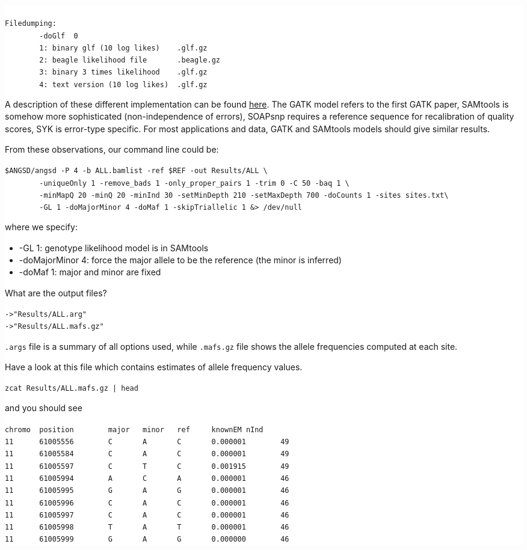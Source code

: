 ```

Filedumping:
        -doGlf  0
        1: binary glf (10 log likes)    .glf.gz
        2: beagle likelihood file       .beagle.gz
        3: binary 3 times likelihood    .glf.gz
        4: text version (10 log likes)  .glf.gz
```
A description of these different implementation can be found [here](http://www.popgen.dk/angsd/index.php/Genotype_likelihoods).
The GATK model refers to the first GATK paper, SAMtools is somehow more sophisticated (non-independence of errors), SOAPsnp requires a reference sequence for recalibration of quality scores, SYK is error-type specific.
For most applications and data, GATK and SAMtools models should give similar results.

From these observations, our command line could be:
```
$ANGSD/angsd -P 4 -b ALL.bamlist -ref $REF -out Results/ALL \
        -uniqueOnly 1 -remove_bads 1 -only_proper_pairs 1 -trim 0 -C 50 -baq 1 \
        -minMapQ 20 -minQ 20 -minInd 30 -setMinDepth 210 -setMaxDepth 700 -doCounts 1 -sites sites.txt\
        -GL 1 -doMajorMinor 4 -doMaf 1 -skipTriallelic 1 &> /dev/null
```
where we specify:
* -GL 1: genotype likelihood model is in SAMtools
* -doMajorMinor 4: force the major allele to be the reference (the minor is inferred)
* -doMaf 1: major and minor are fixed

What are the output files?
```
->"Results/ALL.arg"
->"Results/ALL.mafs.gz"
```
`.args` file is a summary of all options used, while `.mafs.gz` file shows the allele frequencies computed at each site.

Have a look at this file which contains estimates of allele frequency values.
```
zcat Results/ALL.mafs.gz | head
```
and you should see
```
chromo  position        major   minor   ref     knownEM nInd
11      61005556        C       A       C       0.000001        49
11      61005584        C       A       C       0.000001        49
11      61005597        C       T       C       0.001915        49
11      61005994        A       C       A       0.000001        46
11      61005995        G       A       G       0.000001        46
11      61005996        C       A       C       0.000001        46
11      61005997        C       A       C       0.000001        46
11      61005998        T       A       T       0.000001        46
11      61005999        G       A       G       0.000000        46
```

